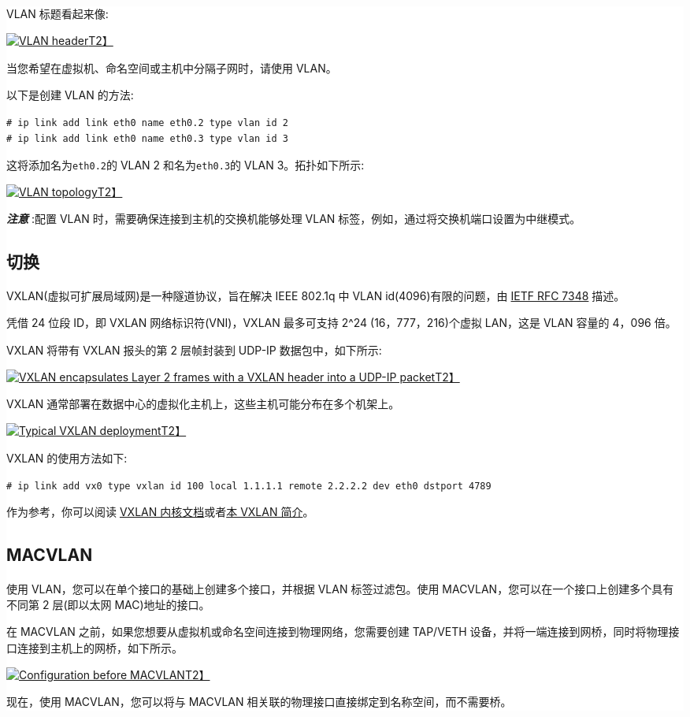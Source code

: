 VLAN 标题看起来像:

[![VLAN header](../Images/9aece27d60e68fd1f0bfbbbf2c597f13.png)T2】](https://developers.redhat.com/blog/wp-content/uploads/2018/10/vlan_01.png)

当您希望在虚拟机、命名空间或主机中分隔子网时，请使用 VLAN。

以下是创建 VLAN 的方法:

```
# ip link add link eth0 name eth0.2 type vlan id 2
# ip link add link eth0 name eth0.3 type vlan id 3

```

这将添加名为`eth0.2`的 VLAN 2 和名为`eth0.3`的 VLAN 3。拓扑如下所示:

[![VLAN topology](../Images/8980913443a894ef3c2639f723201485.png)T2】](https://developers.redhat.com/blog/wp-content/uploads/2018/10/vlan.png)

***注意*** :配置 VLAN 时，需要确保连接到主机的交换机能够处理 VLAN 标签，例如，通过将交换机端口设置为中继模式。

## 切换

VXLAN(虚拟可扩展局域网)是一种隧道协议，旨在解决 IEEE 802.1q 中 VLAN id(4096)有限的问题，由 [IETF RFC 7348](https://tools.ietf.org/html/rfc7348) 描述。

凭借 24 位段 ID，即 VXLAN 网络标识符(VNI)，VXLAN 最多可支持 2^24 (16，777，216)个虚拟 LAN，这是 VLAN 容量的 4，096 倍。

VXLAN 将带有 VXLAN 报头的第 2 层帧封装到 UDP-IP 数据包中，如下所示:

[![VXLAN encapsulates Layer 2 frames with a VXLAN header into a UDP-IP packet](../Images/6f09905f4547601553b6074ef24477d6.png)T2】](https://developers.redhat.com/blog/wp-content/uploads/2018/10/vxlan_01.png)

VXLAN 通常部署在数据中心的虚拟化主机上，这些主机可能分布在多个机架上。

[![Typical VXLAN deployment](../Images/9764a21fa7280677c7558c69f9959af5.png)T2】](https://developers.redhat.com/blog/wp-content/uploads/2018/10/vxlan.png)

VXLAN 的使用方法如下:

```
# ip link add vx0 type vxlan id 100 local 1.1.1.1 remote 2.2.2.2 dev eth0 dstport 4789

```

作为参考，你可以阅读 [VXLAN 内核文档](https://www.kernel.org/doc/Documentation/networking/vxlan.txt)或者[本 VXLAN 简介](https://vincent.bernat.ch/en/blog/2017-vxlan-linux)。

## MACVLAN

使用 VLAN，您可以在单个接口的基础上创建多个接口，并根据 VLAN 标签过滤包。使用 MACVLAN，您可以在一个接口上创建多个具有不同第 2 层(即以太网 MAC)地址的接口。

在 MACVLAN 之前，如果您想要从虚拟机或命名空间连接到物理网络，您需要创建 TAP/VETH 设备，并将一端连接到网桥，同时将物理接口连接到主机上的网桥，如下所示。

[![Configuration before MACVLAN](../Images/518a77c51db3b4fe573ac121df47e095.png)T2】](https://developers.redhat.com/blog/wp-content/uploads/2018/10/br_ns.png)

现在，使用 MACVLAN，您可以将与 MACVLAN 相关联的物理接口直接绑定到名称空间，而不需要桥。
